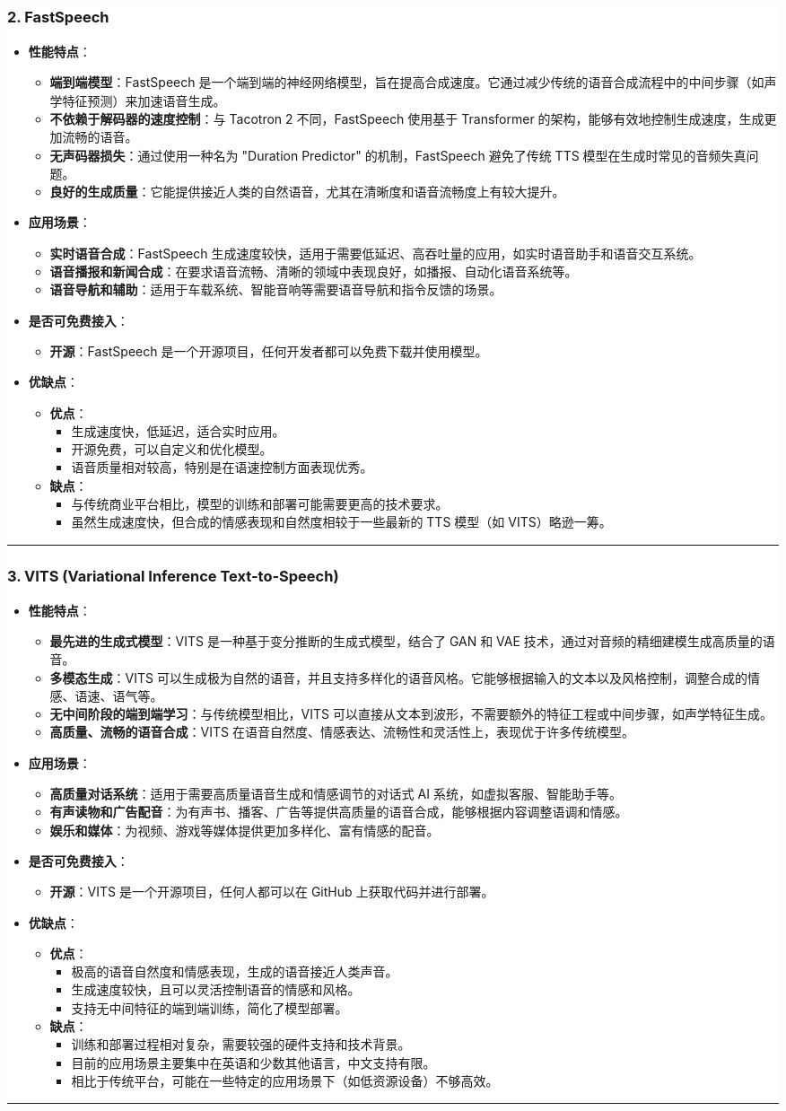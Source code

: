 
### 2. **FastSpeech**

   - **性能特点**：
     - **端到端模型**：FastSpeech 是一个端到端的神经网络模型，旨在提高合成速度。它通过减少传统的语音合成流程中的中间步骤（如声学特征预测）来加速语音生成。
     - **不依赖于解码器的速度控制**：与 Tacotron 2 不同，FastSpeech 使用基于 Transformer 的架构，能够有效地控制生成速度，生成更加流畅的语音。
     - **无声码器损失**：通过使用一种名为 "Duration Predictor" 的机制，FastSpeech 避免了传统 TTS 模型在生成时常见的音频失真问题。
     - **良好的生成质量**：它能提供接近人类的自然语音，尤其在清晰度和语音流畅度上有较大提升。

   - **应用场景**：
     - **实时语音合成**：FastSpeech 生成速度较快，适用于需要低延迟、高吞吐量的应用，如实时语音助手和语音交互系统。
     - **语音播报和新闻合成**：在要求语音流畅、清晰的领域中表现良好，如播报、自动化语音系统等。
     - **语音导航和辅助**：适用于车载系统、智能音响等需要语音导航和指令反馈的场景。

   - **是否可免费接入**：
     - **开源**：FastSpeech 是一个开源项目，任何开发者都可以免费下载并使用模型。

   - **优缺点**：
     - **优点**：
       - 生成速度快，低延迟，适合实时应用。
       - 开源免费，可以自定义和优化模型。
       - 语音质量相对较高，特别是在语速控制方面表现优秀。
     - **缺点**：
       - 与传统商业平台相比，模型的训练和部署可能需要更高的技术要求。
       - 虽然生成速度快，但合成的情感表现和自然度相较于一些最新的 TTS 模型（如 VITS）略逊一筹。

---

### 3. **VITS (Variational Inference Text-to-Speech)**

   - **性能特点**：
     - **最先进的生成式模型**：VITS 是一种基于变分推断的生成式模型，结合了 GAN 和 VAE 技术，通过对音频的精细建模生成高质量的语音。
     - **多模态生成**：VITS 可以生成极为自然的语音，并且支持多样化的语音风格。它能够根据输入的文本以及风格控制，调整合成的情感、语速、语气等。
     - **无中间阶段的端到端学习**：与传统模型相比，VITS 可以直接从文本到波形，不需要额外的特征工程或中间步骤，如声学特征生成。
     - **高质量、流畅的语音合成**：VITS 在语音自然度、情感表达、流畅性和灵活性上，表现优于许多传统模型。

   - **应用场景**：
     - **高质量对话系统**：适用于需要高质量语音生成和情感调节的对话式 AI 系统，如虚拟客服、智能助手等。
     - **有声读物和广告配音**：为有声书、播客、广告等提供高质量的语音合成，能够根据内容调整语调和情感。
     - **娱乐和媒体**：为视频、游戏等媒体提供更加多样化、富有情感的配音。

   - **是否可免费接入**：
     - **开源**：VITS 是一个开源项目，任何人都可以在 GitHub 上获取代码并进行部署。

   - **优缺点**：
     - **优点**：
       - 极高的语音自然度和情感表现，生成的语音接近人类声音。
       - 生成速度较快，且可以灵活控制语音的情感和风格。
       - 支持无中间特征的端到端训练，简化了模型部署。
     - **缺点**：
       - 训练和部署过程相对复杂，需要较强的硬件支持和技术背景。
       - 目前的应用场景主要集中在英语和少数其他语言，中文支持有限。
       - 相比于传统平台，可能在一些特定的应用场景下（如低资源设备）不够高效。

---


